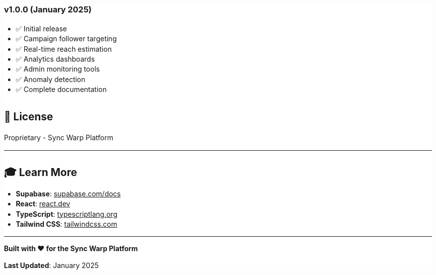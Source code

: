 ### v1.0.0 (January 2025)
- ✅ Initial release
- ✅ Campaign follower targeting
- ✅ Real-time reach estimation
- ✅ Analytics dashboards
- ✅ Admin monitoring tools
- ✅ Anomaly detection
- ✅ Complete documentation

## 📄 License

Proprietary - Sync Warp Platform

---

## 🎓 Learn More

- **Supabase**: [supabase.com/docs](https://supabase.com/docs)
- **React**: [react.dev](https://react.dev)
- **TypeScript**: [typescriptlang.org](https://www.typescriptlang.org)
- **Tailwind CSS**: [tailwindcss.com](https://tailwindcss.com)

---

**Built with ❤️ for the Sync Warp Platform**

**Last Updated**: January 2025

